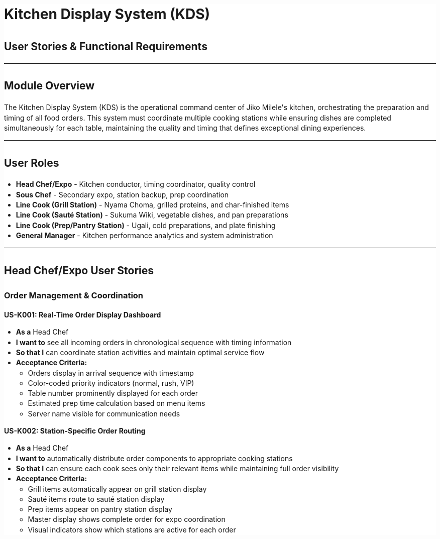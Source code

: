 # Kitchen Display System (KDS)
## User Stories & Functional Requirements

---

## Module Overview
The Kitchen Display System (KDS) is the operational command center of Jiko Milele's kitchen, orchestrating the preparation and timing of all food orders. This system must coordinate multiple cooking stations while ensuring dishes are completed simultaneously for each table, maintaining the quality and timing that defines exceptional dining experiences.

---

## User Roles
- **Head Chef/Expo** - Kitchen conductor, timing coordinator, quality control
- **Sous Chef** - Secondary expo, station backup, prep coordination
- **Line Cook (Grill Station)** - Nyama Choma, grilled proteins, and char-finished items
- **Line Cook (Sauté Station)** - Sukuma Wiki, vegetable dishes, and pan preparations
- **Line Cook (Prep/Pantry Station)** - Ugali, cold preparations, and plate finishing
- **General Manager** - Kitchen performance analytics and system administration

---

## Head Chef/Expo User Stories

### Order Management & Coordination

**US-K001: Real-Time Order Display Dashboard**
- **As a** Head Chef
- **I want to** see all incoming orders in chronological sequence with timing information
- **So that I** can coordinate station activities and maintain optimal service flow
- **Acceptance Criteria:**
  - Orders display in arrival sequence with timestamp
  - Color-coded priority indicators (normal, rush, VIP)
  - Table number prominently displayed for each order
  - Estimated prep time calculation based on menu items
  - Server name visible for communication needs

**US-K002: Station-Specific Order Routing**
- **As a** Head Chef
- **I want to** automatically distribute order components to appropriate cooking stations
- **So that I** can ensure each cook sees only their relevant items while maintaining full order visibility
- **Acceptance Criteria:**
  - Grill items automatically appear on grill station display
  - Sauté items route to sauté station display
  - Prep items appear on pantry station display
  - Master display shows complete order for expo coordination
  - Visual indicators show which stations are active for each order
